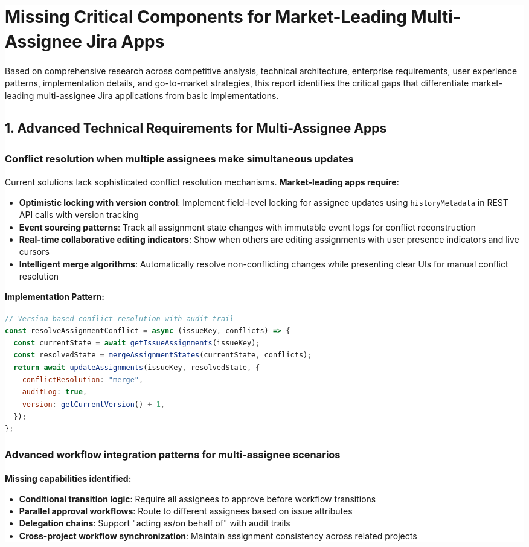 # Missing Critical Components for Market-Leading Multi-Assignee Jira Apps

Based on comprehensive research across competitive analysis, technical architecture, enterprise requirements, user experience patterns, implementation details, and go-to-market strategies, this report identifies the critical gaps that differentiate market-leading multi-assignee Jira applications from basic implementations.

## 1. Advanced Technical Requirements for Multi-Assignee Apps

### Conflict resolution when multiple assignees make simultaneous updates

Current solutions lack sophisticated conflict resolution mechanisms. **Market-leading apps require**:

- **Optimistic locking with version control**: Implement field-level locking for assignee updates using `historyMetadata` in REST API calls with version tracking
- **Event sourcing patterns**: Track all assignment state changes with immutable event logs for conflict reconstruction
- **Real-time collaborative editing indicators**: Show when others are editing assignments with user presence indicators and live cursors
- **Intelligent merge algorithms**: Automatically resolve non-conflicting changes while presenting clear UIs for manual conflict resolution

**Implementation Pattern:**

```javascript
// Version-based conflict resolution with audit trail
const resolveAssignmentConflict = async (issueKey, conflicts) => {
  const currentState = await getIssueAssignments(issueKey);
  const resolvedState = mergeAssignmentStates(currentState, conflicts);
  return await updateAssignments(issueKey, resolvedState, {
    conflictResolution: "merge",
    auditLog: true,
    version: getCurrentVersion() + 1,
  });
};
```

### Advanced workflow integration patterns for multi-assignee scenarios

**Missing capabilities identified:**

- **Conditional transition logic**: Require all assignees to approve before workflow transitions
- **Parallel approval workflows**: Route to different assignees based on issue attributes
- **Delegation chains**: Support "acting as/on behalf of" with audit trails
- **Cross-project workflow synchronization**: Maintain assignment consistency across related projects
